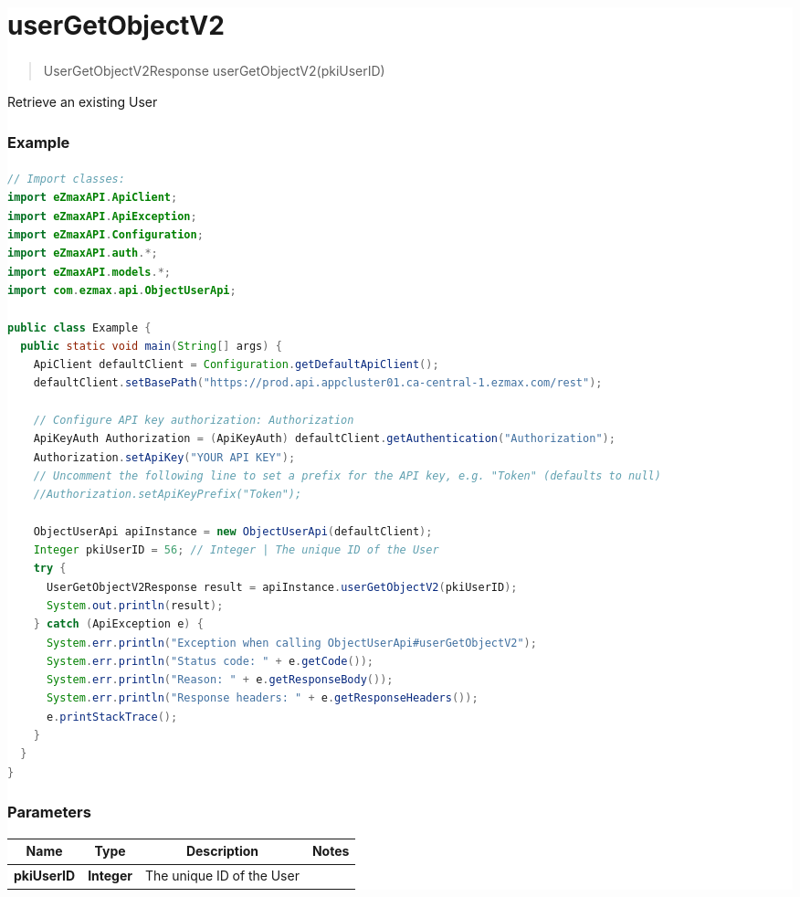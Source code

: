 <a id="userGetObjectV2"></a>
# **userGetObjectV2**
> UserGetObjectV2Response userGetObjectV2(pkiUserID)

Retrieve an existing User



### Example
```java
// Import classes:
import eZmaxAPI.ApiClient;
import eZmaxAPI.ApiException;
import eZmaxAPI.Configuration;
import eZmaxAPI.auth.*;
import eZmaxAPI.models.*;
import com.ezmax.api.ObjectUserApi;

public class Example {
  public static void main(String[] args) {
    ApiClient defaultClient = Configuration.getDefaultApiClient();
    defaultClient.setBasePath("https://prod.api.appcluster01.ca-central-1.ezmax.com/rest");
    
    // Configure API key authorization: Authorization
    ApiKeyAuth Authorization = (ApiKeyAuth) defaultClient.getAuthentication("Authorization");
    Authorization.setApiKey("YOUR API KEY");
    // Uncomment the following line to set a prefix for the API key, e.g. "Token" (defaults to null)
    //Authorization.setApiKeyPrefix("Token");

    ObjectUserApi apiInstance = new ObjectUserApi(defaultClient);
    Integer pkiUserID = 56; // Integer | The unique ID of the User
    try {
      UserGetObjectV2Response result = apiInstance.userGetObjectV2(pkiUserID);
      System.out.println(result);
    } catch (ApiException e) {
      System.err.println("Exception when calling ObjectUserApi#userGetObjectV2");
      System.err.println("Status code: " + e.getCode());
      System.err.println("Reason: " + e.getResponseBody());
      System.err.println("Response headers: " + e.getResponseHeaders());
      e.printStackTrace();
    }
  }
}
```

### Parameters

| Name | Type | Description  | Notes |
|------------- | ------------- | ------------- | -------------|
| **pkiUserID** | **Integer**| The unique ID of the User | |
